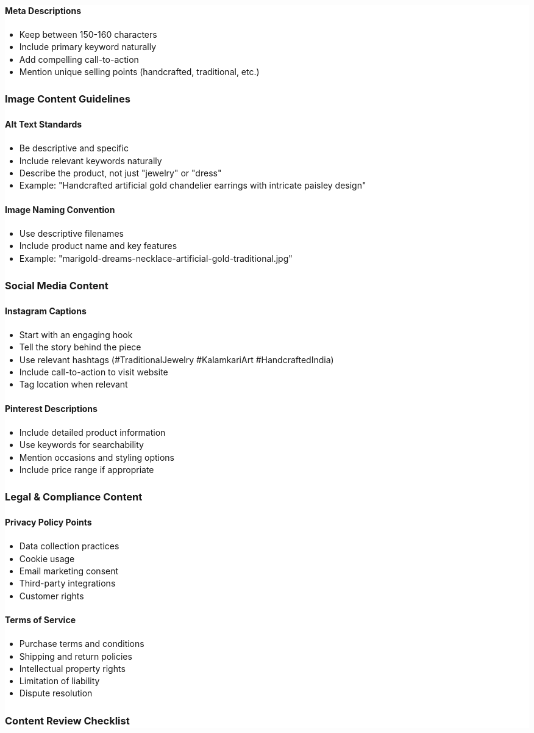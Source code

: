 #### Meta Descriptions
- Keep between 150-160 characters
- Include primary keyword naturally
- Add compelling call-to-action
- Mention unique selling points (handcrafted, traditional, etc.)

### Image Content Guidelines

#### Alt Text Standards
- Be descriptive and specific
- Include relevant keywords naturally
- Describe the product, not just "jewelry" or "dress"
- Example: "Handcrafted artificial gold chandelier earrings with intricate paisley design"

#### Image Naming Convention
- Use descriptive filenames
- Include product name and key features
- Example: "marigold-dreams-necklace-artificial-gold-traditional.jpg"

### Social Media Content

#### Instagram Captions
- Start with an engaging hook
- Tell the story behind the piece
- Use relevant hashtags (#TraditionalJewelry #KalamkariArt #HandcraftedIndia)
- Include call-to-action to visit website
- Tag location when relevant

#### Pinterest Descriptions
- Include detailed product information
- Use keywords for searchability
- Mention occasions and styling options
- Include price range if appropriate

### Legal & Compliance Content

#### Privacy Policy Points
- Data collection practices
- Cookie usage
- Email marketing consent
- Third-party integrations
- Customer rights

#### Terms of Service
- Purchase terms and conditions
- Shipping and return policies
- Intellectual property rights
- Limitation of liability
- Dispute resolution

### Content Review Checklist
